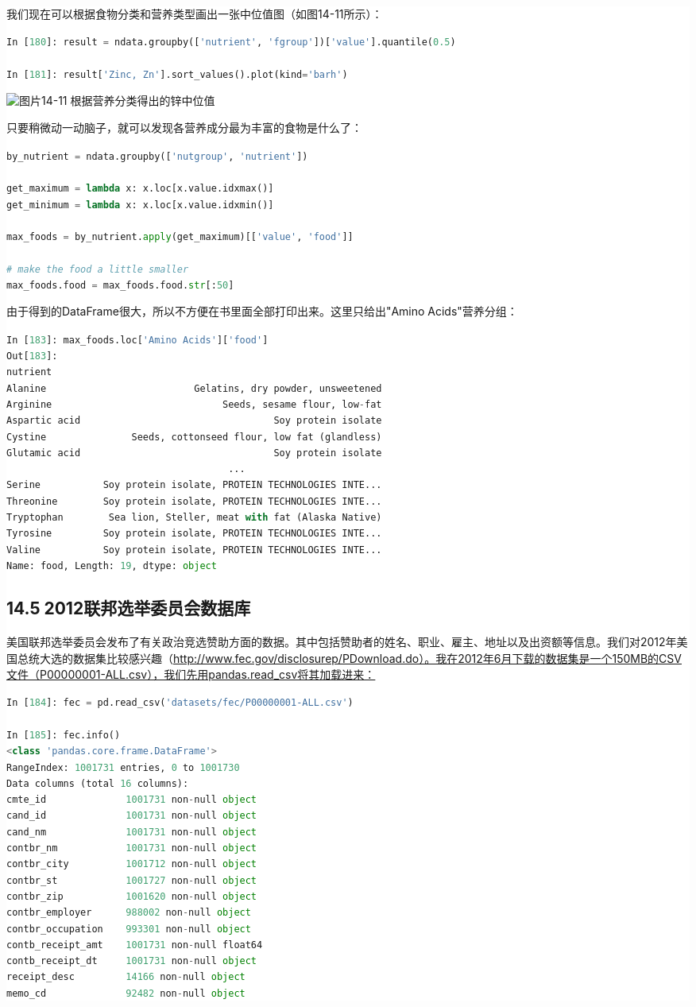我们现在可以根据食物分类和营养类型画出一张中位值图（如图14-11所示）：
```python
In [180]: result = ndata.groupby(['nutrient', 'fgroup'])['value'].quantile(0.5)

In [181]: result['Zinc, Zn'].sort_values().plot(kind='barh')
```

![图片14-11 根据营养分类得出的锌中位值](https://gitee.com/wugenqiang/images/raw/master/02/1240-20201031180432697.png)

只要稍微动一动脑子，就可以发现各营养成分最为丰富的食物是什么了：
```python
by_nutrient = ndata.groupby(['nutgroup', 'nutrient'])

get_maximum = lambda x: x.loc[x.value.idxmax()]
get_minimum = lambda x: x.loc[x.value.idxmin()]

max_foods = by_nutrient.apply(get_maximum)[['value', 'food']]

# make the food a little smaller
max_foods.food = max_foods.food.str[:50]
```

由于得到的DataFrame很大，所以不方便在书里面全部打印出来。这里只给出"Amino Acids"营养分组：
```python
In [183]: max_foods.loc['Amino Acids']['food']
Out[183]: 
nutrient
Alanine                          Gelatins, dry powder, unsweetened
Arginine                              Seeds, sesame flour, low-fat
Aspartic acid                                  Soy protein isolate
Cystine               Seeds, cottonseed flour, low fat (glandless)
Glutamic acid                                  Soy protein isolate
                                       ...                        
Serine           Soy protein isolate, PROTEIN TECHNOLOGIES INTE...
Threonine        Soy protein isolate, PROTEIN TECHNOLOGIES INTE...
Tryptophan        Sea lion, Steller, meat with fat (Alaska Native)
Tyrosine         Soy protein isolate, PROTEIN TECHNOLOGIES INTE...
Valine           Soy protein isolate, PROTEIN TECHNOLOGIES INTE...
Name: food, Length: 19, dtype: object
```

## 14.5 2012联邦选举委员会数据库

美国联邦选举委员会发布了有关政治竞选赞助方面的数据。其中包括赞助者的姓名、职业、雇主、地址以及出资额等信息。我们对2012年美国总统大选的数据集比较感兴趣（http://www.fec.gov/disclosurep/PDownload.do）。我在2012年6月下载的数据集是一个150MB的CSV文件（P00000001-ALL.csv），我们先用pandas.read_csv将其加载进来：

```python
In [184]: fec = pd.read_csv('datasets/fec/P00000001-ALL.csv')

In [185]: fec.info()
<class 'pandas.core.frame.DataFrame'>
RangeIndex: 1001731 entries, 0 to 1001730
Data columns (total 16 columns):
cmte_id              1001731 non-null object
cand_id              1001731 non-null object
cand_nm              1001731 non-null object
contbr_nm            1001731 non-null object
contbr_city          1001712 non-null object
contbr_st            1001727 non-null object
contbr_zip           1001620 non-null object
contbr_employer      988002 non-null object
contbr_occupation    993301 non-null object
contb_receipt_amt    1001731 non-null float64
contb_receipt_dt     1001731 non-null object
receipt_desc         14166 non-null object
memo_cd              92482 non-null object
```